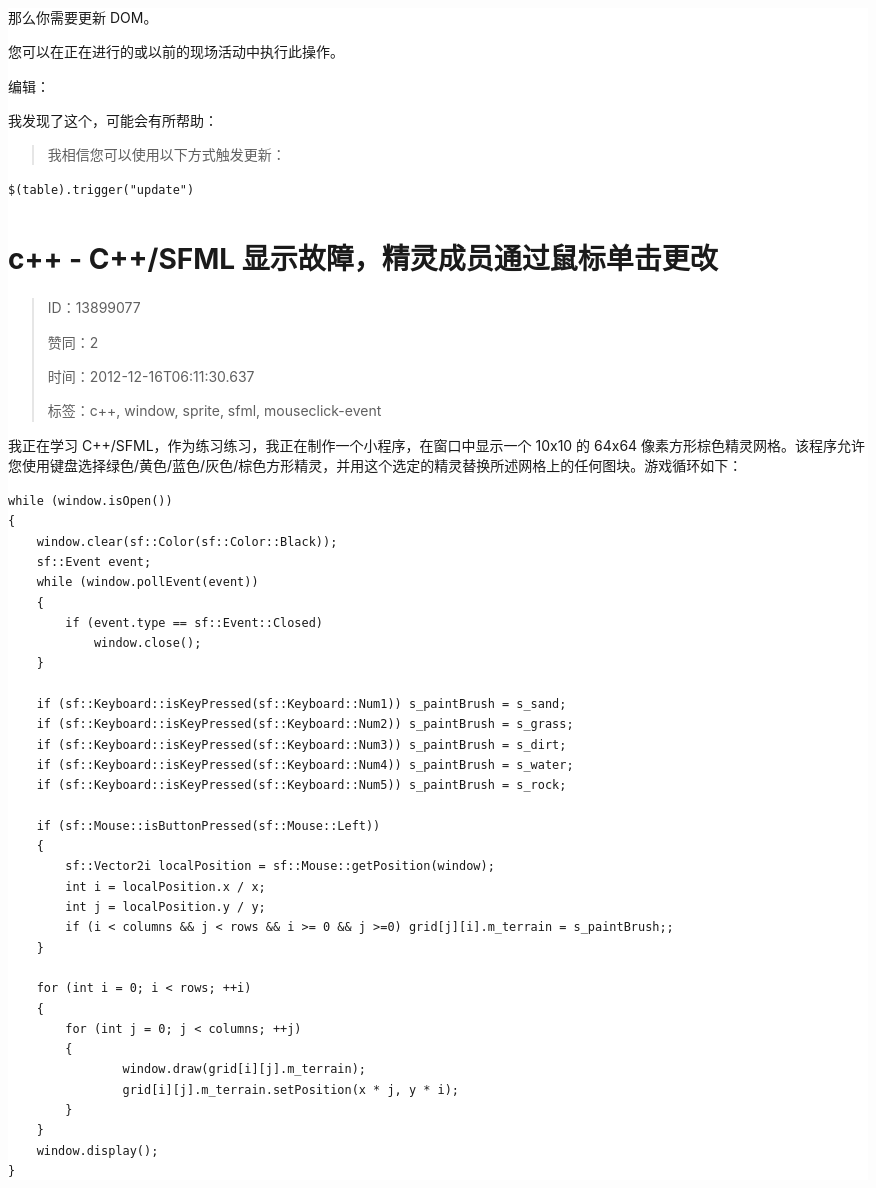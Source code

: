 那么你需要更新 DOM。

您可以在正在进行的或以前的现场活动中执行此操作。

编辑：

我发现了这个，可能会有所帮助：

> 我相信您可以使用以下方式触发更新：

```
$(table).trigger("update") 
```

# c++ - C++/SFML 显示故障，精灵成员通过鼠标单击更改

> ID：13899077
> 
> 赞同：2
> 
> 时间：2012-12-16T06:11:30.637
> 
> 标签：c++, window, sprite, sfml, mouseclick-event

我正在学习 C++/SFML，作为练习练习，我正在制作一个小程序，在窗口中显示一个 10x10 的 64x64 像素方形棕色精灵网格。该程序允许您使用键盘选择绿色/黄色/蓝色/灰色/棕色方形精灵，并用这个选定的精灵替换所述网格上的任何图块。游戏循环如下：

```
while (window.isOpen())
{
    window.clear(sf::Color(sf::Color::Black));
    sf::Event event;
    while (window.pollEvent(event))
    {
        if (event.type == sf::Event::Closed)
            window.close();
    }

    if (sf::Keyboard::isKeyPressed(sf::Keyboard::Num1)) s_paintBrush = s_sand;
    if (sf::Keyboard::isKeyPressed(sf::Keyboard::Num2)) s_paintBrush = s_grass;
    if (sf::Keyboard::isKeyPressed(sf::Keyboard::Num3)) s_paintBrush = s_dirt;
    if (sf::Keyboard::isKeyPressed(sf::Keyboard::Num4)) s_paintBrush = s_water;
    if (sf::Keyboard::isKeyPressed(sf::Keyboard::Num5)) s_paintBrush = s_rock;

    if (sf::Mouse::isButtonPressed(sf::Mouse::Left))
    {
        sf::Vector2i localPosition = sf::Mouse::getPosition(window);
        int i = localPosition.x / x;
        int j = localPosition.y / y;
        if (i < columns && j < rows && i >= 0 && j >=0) grid[j][i].m_terrain = s_paintBrush;;
    }

    for (int i = 0; i < rows; ++i)
    { 
        for (int j = 0; j < columns; ++j)
        {           
                window.draw(grid[i][j].m_terrain);
                grid[i][j].m_terrain.setPosition(x * j, y * i);
        }
    }
    window.display();
} 
```
